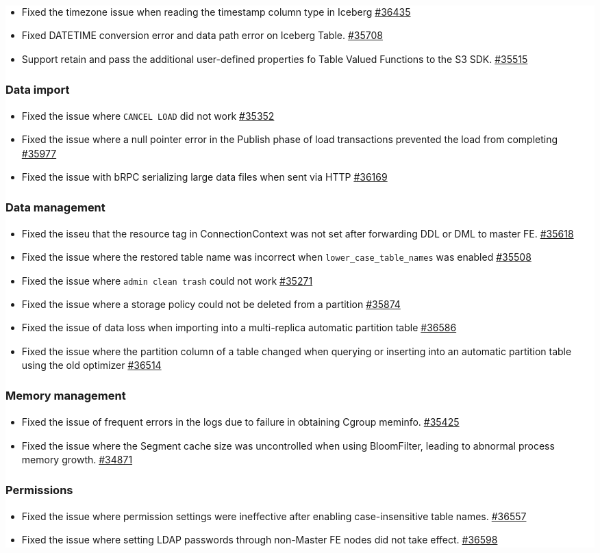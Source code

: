- Fixed the timezone issue when reading the timestamp column type in Iceberg [#36435](https://github.com/apache/doris/pull/36435)

- Fixed DATETIME conversion error and data path error on Iceberg Table. [#35708](https://github.com/apache/doris/pull/35708)

- Support retain and pass the additional user-defined properties fo Table Valued Functions to the S3 SDK. [#35515](https://github.com/apache/doris/pull/35515)


### Data import

- Fixed the issue where `CANCEL LOAD` did not work [#35352](https://github.com/apache/doris/pull/35352)

- Fixed the issue where a null pointer error in the Publish phase of load transactions prevented the load from completing [#35977](https://github.com/apache/doris/pull/35977)

- Fixed the issue with bRPC serializing large data files when sent via HTTP [#36169](https://github.com/apache/doris/pull/36169)

### Data management

- Fixed the isseu that the resource tag in ConnectionContext was not set after forwarding DDL or DML to master FE. [#35618](https://github.com/apache/doris/pull/35618)

- Fixed the issue where the restored table name was incorrect when `lower_case_table_names` was enabled [#35508](https://github.com/apache/doris/pull/35508)

- Fixed the issue where `admin clean trash` could not work [#35271](https://github.com/apache/doris/pull/35271)

- Fixed the issue where a storage policy could not be deleted from a partition [#35874](https://github.com/apache/doris/pull/35874)

- Fixed the issue of data loss when importing into a multi-replica automatic partition table [#36586](https://github.com/apache/doris/pull/36586)

- Fixed the issue where the partition column of a table changed when querying or inserting into an automatic partition table using the old optimizer [#36514](https://github.com/apache/doris/pull/36514)

### Memory management

- Fixed the issue of frequent errors in the logs due to failure in obtaining Cgroup meminfo. [#35425](https://github.com/apache/doris/pull/35425)

- Fixed the issue where the Segment cache size was uncontrolled when using BloomFilter, leading to abnormal process memory growth. [#34871](https://github.com/apache/doris/pull/34871)

### Permissions

- Fixed the issue where permission settings were ineffective after enabling case-insensitive table names. [#36557](https://github.com/apache/doris/pull/36557)

- Fixed the issue where setting LDAP passwords through non-Master FE nodes did not take effect. [#36598](https://github.com/apache/doris/pull/36598)
